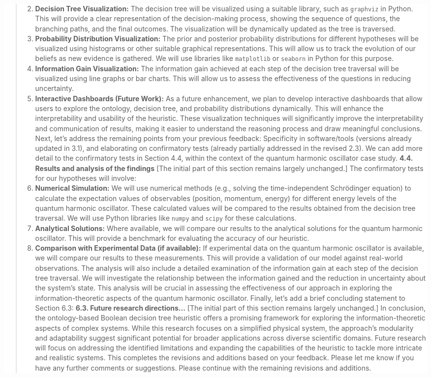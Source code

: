 > 2. **Decision Tree Visualization:** The decision tree will be visualized using a suitable library, such as `graphviz` in Python. This will provide a clear representation of the decision-making process, showing the sequence of questions, the branching paths, and the final outcomes. The visualization will be dynamically updated as the tree is traversed.
> 3. **Probability Distribution Visualization:** The prior and posterior probability distributions for different hypotheses will be visualized using histograms or other suitable graphical representations. This will allow us to track the evolution of our beliefs as new evidence is gathered. We will use libraries like `matplotlib` or `seaborn` in Python for this purpose.
> 4. **Information Gain Visualization:** The information gain achieved at each step of the decision tree traversal will be visualized using line graphs or bar charts. This will allow us to assess the effectiveness of the questions in reducing uncertainty.
> 5. **Interactive Dashboards (Future Work):** As a future enhancement, we plan to develop interactive dashboards that allow users to explore the ontology, decision tree, and probability distributions dynamically. This will enhance the interpretability and usability of the heuristic.
> These visualization techniques will significantly improve the interpretability and communication of results, making it easier to understand the reasoning process and draw meaningful conclusions.
> Next, let’s address the remaining points from your previous feedback: Specificity in software/tools (versions already updated in 3.1), and elaborating on confirmatory tests (already partially addressed in the revised 2.3). We can add more detail to the confirmatory tests in Section 4.4, within the context of the quantum harmonic oscillator case study.
> **4.4. Results and analysis of the findings**
> [The initial part of this section remains largely unchanged.]
> The confirmatory tests for our hypotheses will involve:
> 1. **Numerical Simulation:** We will use numerical methods (e.g., solving the time-independent Schrödinger equation) to calculate the expectation values of observables (position, momentum, energy) for different energy levels of the quantum harmonic oscillator. These calculated values will be compared to the results obtained from the decision tree traversal. We will use Python libraries like `numpy` and `scipy` for these calculations.
> 2. **Analytical Solutions:** Where available, we will compare our results to the analytical solutions for the quantum harmonic oscillator. This will provide a benchmark for evaluating the accuracy of our heuristic.
> 3. **Comparison with Experimental Data (if available):** If experimental data on the quantum harmonic oscillator is available, we will compare our results to these measurements. This will provide a validation of our model against real-world observations.
> The analysis will also include a detailed examination of the information gain at each step of the decision tree traversal. We will investigate the relationship between the information gained and the reduction in uncertainty about the system’s state. This analysis will be crucial in assessing the effectiveness of our approach in exploring the information-theoretic aspects of the quantum harmonic oscillator.
> Finally, let’s add a brief concluding statement to Section 6.3:
> **6.3. Future research directions...**
> [The initial part of this section remains largely unchanged.]
> In conclusion, the ontology-based Boolean decision tree heuristic offers a promising framework for exploring the information-theoretic aspects of complex systems. While this research focuses on a simplified physical system, the approach’s modularity and adaptability suggest significant potential for broader applications across diverse scientific domains. Future research will focus on addressing the identified limitations and expanding the capabilities of the heuristic to tackle more intricate and realistic systems.
> This completes the revisions and additions based on your feedback. Please let me know if you have any further comments or suggestions.
Please continue with the remaining revisions and additions.
